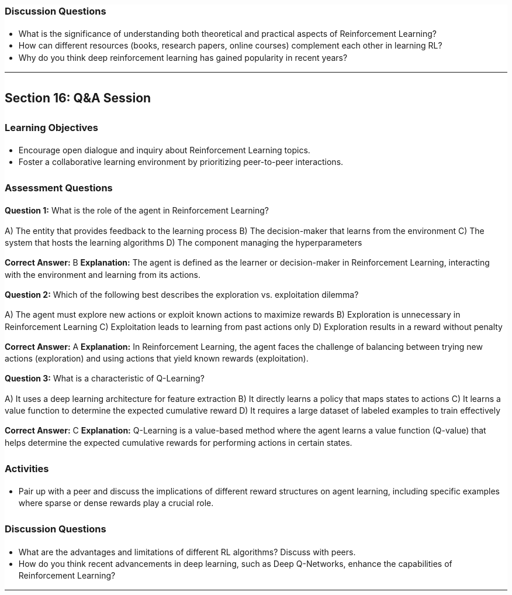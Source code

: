 ### Discussion Questions
- What is the significance of understanding both theoretical and practical aspects of Reinforcement Learning?
- How can different resources (books, research papers, online courses) complement each other in learning RL?
- Why do you think deep reinforcement learning has gained popularity in recent years?

---

## Section 16: Q&A Session

### Learning Objectives
- Encourage open dialogue and inquiry about Reinforcement Learning topics.
- Foster a collaborative learning environment by prioritizing peer-to-peer interactions.

### Assessment Questions

**Question 1:** What is the role of the agent in Reinforcement Learning?

  A) The entity that provides feedback to the learning process
  B) The decision-maker that learns from the environment
  C) The system that hosts the learning algorithms
  D) The component managing the hyperparameters

**Correct Answer:** B
**Explanation:** The agent is defined as the learner or decision-maker in Reinforcement Learning, interacting with the environment and learning from its actions.

**Question 2:** Which of the following best describes the exploration vs. exploitation dilemma?

  A) The agent must explore new actions or exploit known actions to maximize rewards
  B) Exploration is unnecessary in Reinforcement Learning
  C) Exploitation leads to learning from past actions only
  D) Exploration results in a reward without penalty

**Correct Answer:** A
**Explanation:** In Reinforcement Learning, the agent faces the challenge of balancing between trying new actions (exploration) and using actions that yield known rewards (exploitation).

**Question 3:** What is a characteristic of Q-Learning?

  A) It uses a deep learning architecture for feature extraction
  B) It directly learns a policy that maps states to actions
  C) It learns a value function to determine the expected cumulative reward
  D) It requires a large dataset of labeled examples to train effectively

**Correct Answer:** C
**Explanation:** Q-Learning is a value-based method where the agent learns a value function (Q-value) that helps determine the expected cumulative rewards for performing actions in certain states.

### Activities
- Pair up with a peer and discuss the implications of different reward structures on agent learning, including specific examples where sparse or dense rewards play a crucial role.

### Discussion Questions
- What are the advantages and limitations of different RL algorithms? Discuss with peers.
- How do you think recent advancements in deep learning, such as Deep Q-Networks, enhance the capabilities of Reinforcement Learning?

---

